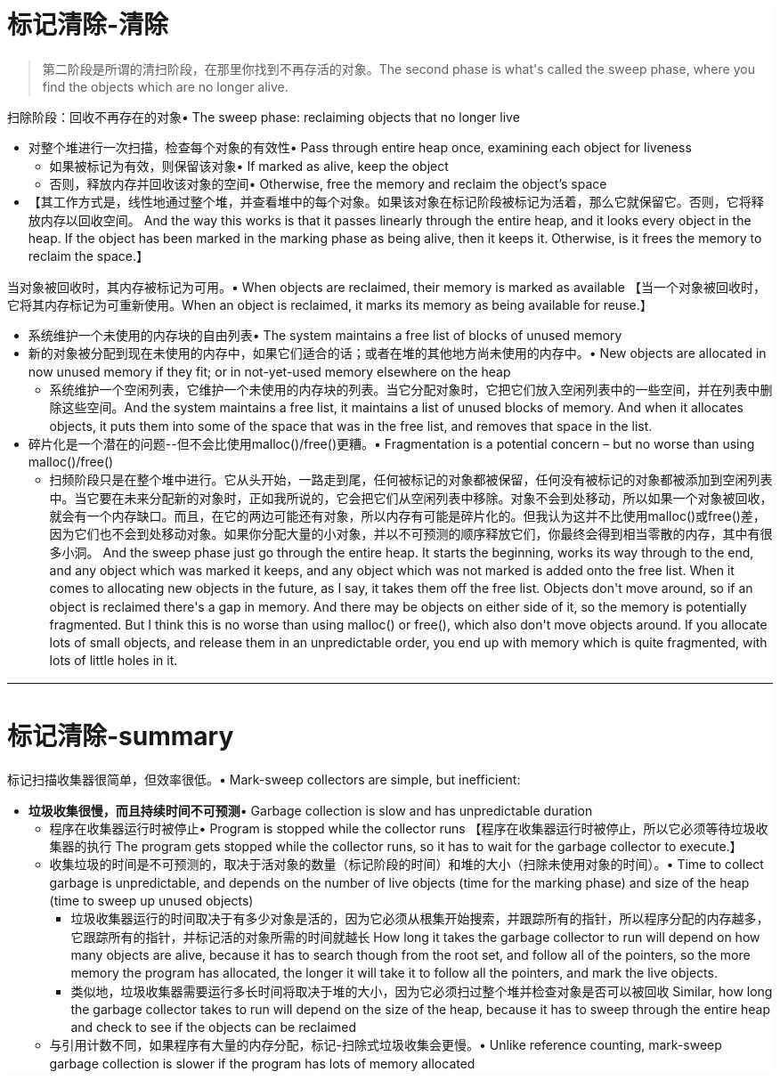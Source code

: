 # 标记清除-清除

> 第二阶段是所谓的清扫阶段，在那里你找到不再存活的对象。The second phase is what's called the sweep phase, where you find the objects which are no longer alive.

扫除阶段：回收不再存在的对象•	The sweep phase: reclaiming objects that no longer live

- 对整个堆进行一次扫描，检查每个对象的有效性•	Pass through entire heap once, examining each object for liveness
  - 如果被标记为有效，则保留该对象•	If marked as alive, keep the object
  - 否则，释放内存并回收该对象的空间•	Otherwise, free the memory and reclaim the object’s space
- 【其工作方式是，线性地通过整个堆，并查看堆中的每个对象。如果该对象在标记阶段被标记为活着，那么它就保留它。否则，它将释放内存以回收空间。 And the way this works is that it passes linearly through the entire heap, and it looks every object in the heap. If the object has been marked in the marking phase as being alive, then it keeps it. Otherwise, is it frees the memory to reclaim the space.】

当对象被回收时，其内存被标记为可用。•	When objects are reclaimed, their memory is marked as available 【当一个对象被回收时，它将其内存标记为可重新使用。When an object is reclaimed, it marks its memory as being available for reuse.】

- 系统维护一个未使用的内存块的自由列表•	The system maintains a free list of blocks of unused memory
- 新的对象被分配到现在未使用的内存中，如果它们适合的话；或者在堆的其他地方尚未使用的内存中。•	New objects are allocated in now unused memory if they fit; or in not-yet-used memory elsewhere on the heap
  - 系统维护一个空闲列表，它维护一个未使用的内存块的列表。当它分配对象时，它把它们放入空闲列表中的一些空间，并在列表中删除这些空间。And the system maintains a free list, it maintains a list of unused blocks of memory. And when it allocates objects, it puts them into some of the space that was in the free list, and removes that space in the list.
- 碎片化是一个潜在的问题--但不会比使用malloc()/free()更糟。•	Fragmentation is a potential concern – but no worse than using malloc()/free()
  - 扫频阶段只是在整个堆中进行。它从头开始，一路走到尾，任何被标记的对象都被保留，任何没有被标记的对象都被添加到空闲列表中。当它要在未来分配新的对象时，正如我所说的，它会把它们从空闲列表中移除。对象不会到处移动，所以如果一个对象被回收，就会有一个内存缺口。而且，在它的两边可能还有对象，所以内存有可能是碎片化的。但我认为这并不比使用malloc()或free()差，因为它们也不会到处移动对象。如果你分配大量的小对象，并以不可预测的顺序释放它们，你最终会得到相当零散的内存，其中有很多小洞。   And the sweep phase just go through the entire heap. It starts the beginning, works its way through to the end, and any object which was marked it keeps, and any object which was not marked is added onto the free list. When it comes to allocating new objects in the future, as I say, it takes them off the free list. Objects don't move around, so if an object is reclaimed there's a gap in memory. And there may be objects on either side of it, so the memory is potentially fragmented. But I think this is no worse than using malloc() or free(), which also don't move objects around. If you allocate lots of small objects, and release them in an unpredictable order, you end up with memory which is quite fragmented, with lots of little holes in it.

---

# 标记清除-summary

标记扫描收集器很简单，但效率很低。•	Mark-sweep collectors are simple, but inefficient:

- **垃圾收集很慢，而且持续时间不可预测**•	Garbage collection is slow and has unpredictable duration
  - 程序在收集器运行时被停止•	Program is stopped while the collector runs 【程序在收集器运行时被停止，所以它必须等待垃圾收集器的执行 The program gets stopped while the collector runs, so it has to wait for the garbage collector to execute.】
  - 收集垃圾的时间是不可预测的，取决于活对象的数量（标记阶段的时间）和堆的大小（扫除未使用对象的时间）。•	Time to collect garbage is unpredictable, and depends on the number of live objects (time for the marking phase) and size of the heap (time to sweep up unused objects)
    -  垃圾收集器运行的时间取决于有多少对象是活的，因为它必须从根集开始搜索，并跟踪所有的指针，所以程序分配的内存越多，它跟踪所有的指针，并标记活的对象所需的时间就越长 How long it takes the garbage collector to run will depend on how many objects are alive, because it has to search though from the root set, and follow all of the pointers, so the more memory the program has allocated, the longer it will take it to follow all the pointers, and mark the live objects.
    -  类似地，垃圾收集器需要运行多长时间将取决于堆的大小，因为它必须扫过整个堆并检查对象是否可以被回收 Similar, how long the garbage collector takes to run will depend on the size of the heap, because it has to sweep through the entire heap and check to see if the objects can be reclaimed
  - 与引用计数不同，如果程序有大量的内存分配，标记-扫除式垃圾收集会更慢。•	Unlike reference counting, mark-sweep garbage collection is slower if the program has lots of memory allocated